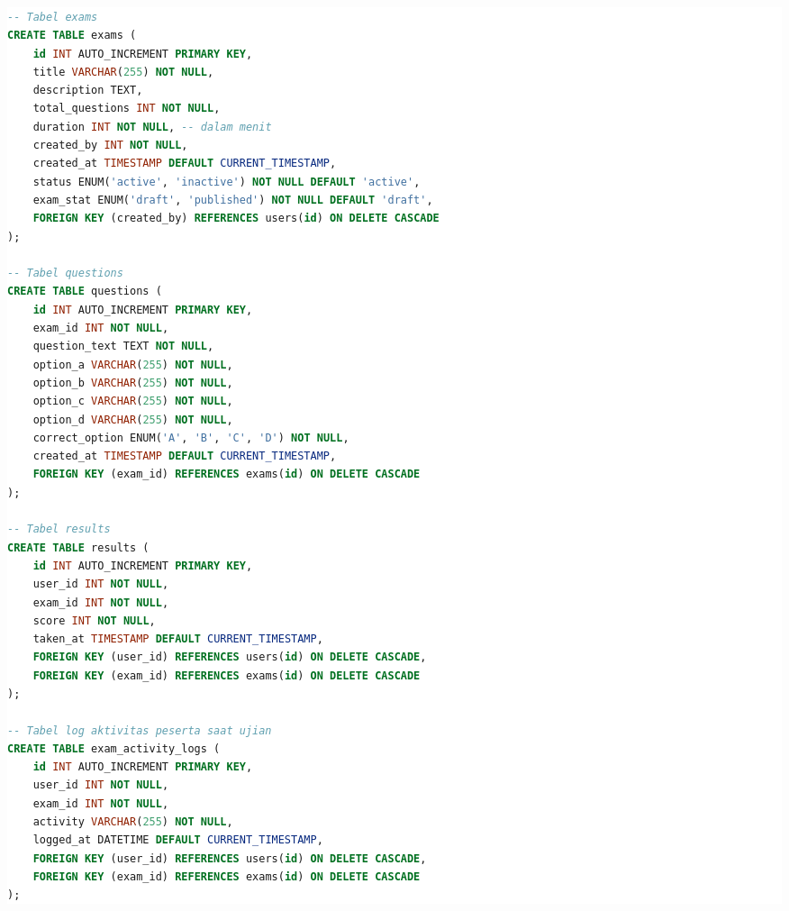 ```sql
-- Tabel exams
CREATE TABLE exams (
    id INT AUTO_INCREMENT PRIMARY KEY,
    title VARCHAR(255) NOT NULL,
    description TEXT,
    total_questions INT NOT NULL,
    duration INT NOT NULL, -- dalam menit
    created_by INT NOT NULL,
    created_at TIMESTAMP DEFAULT CURRENT_TIMESTAMP,
    status ENUM('active', 'inactive') NOT NULL DEFAULT 'active',
    exam_stat ENUM('draft', 'published') NOT NULL DEFAULT 'draft',
    FOREIGN KEY (created_by) REFERENCES users(id) ON DELETE CASCADE
);

-- Tabel questions
CREATE TABLE questions (
    id INT AUTO_INCREMENT PRIMARY KEY,
    exam_id INT NOT NULL,
    question_text TEXT NOT NULL,
    option_a VARCHAR(255) NOT NULL,
    option_b VARCHAR(255) NOT NULL,
    option_c VARCHAR(255) NOT NULL,
    option_d VARCHAR(255) NOT NULL,
    correct_option ENUM('A', 'B', 'C', 'D') NOT NULL,
    created_at TIMESTAMP DEFAULT CURRENT_TIMESTAMP,
    FOREIGN KEY (exam_id) REFERENCES exams(id) ON DELETE CASCADE
);

-- Tabel results
CREATE TABLE results (
    id INT AUTO_INCREMENT PRIMARY KEY,
    user_id INT NOT NULL,
    exam_id INT NOT NULL,
    score INT NOT NULL,
    taken_at TIMESTAMP DEFAULT CURRENT_TIMESTAMP,
    FOREIGN KEY (user_id) REFERENCES users(id) ON DELETE CASCADE,
    FOREIGN KEY (exam_id) REFERENCES exams(id) ON DELETE CASCADE
);

-- Tabel log aktivitas peserta saat ujian
CREATE TABLE exam_activity_logs (
    id INT AUTO_INCREMENT PRIMARY KEY,
    user_id INT NOT NULL,
    exam_id INT NOT NULL,
    activity VARCHAR(255) NOT NULL,
    logged_at DATETIME DEFAULT CURRENT_TIMESTAMP,
    FOREIGN KEY (user_id) REFERENCES users(id) ON DELETE CASCADE,
    FOREIGN KEY (exam_id) REFERENCES exams(id) ON DELETE CASCADE
);
```
